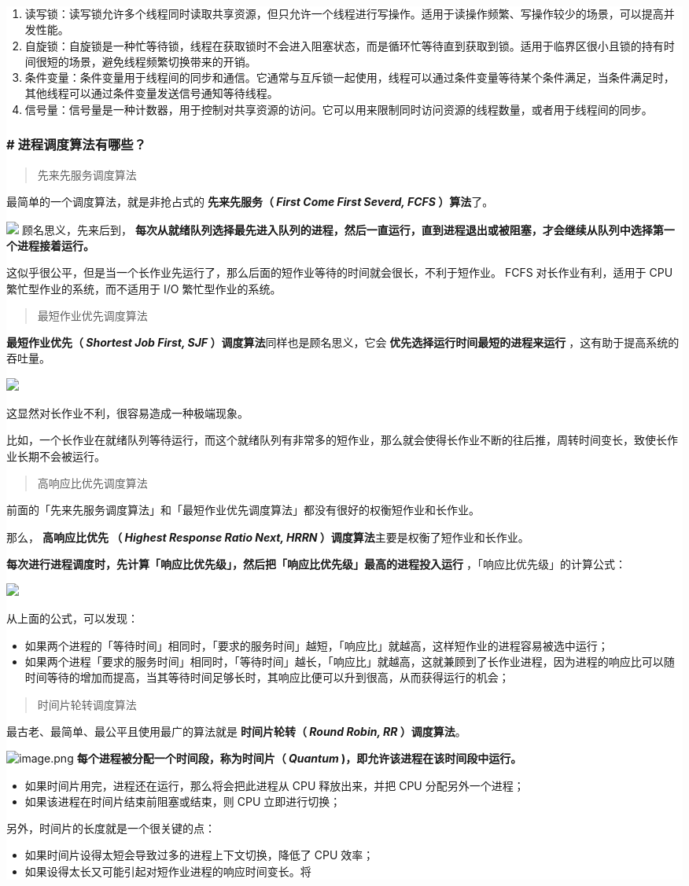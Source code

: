   1. 读写锁：读写锁允许多个线程同时读取共享资源，但只允许一个线程进行写操作。适用于读操作频繁、写操作较少的场景，可以提高并发性能。
  2. 自旋锁：自旋锁是一种忙等待锁，线程在获取锁时不会进入阻塞状态，而是循环忙等待直到获取到锁。适用于临界区很小且锁的持有时间很短的场景，避免线程频繁切换带来的开销。
  3. 条件变量：条件变量用于线程间的同步和通信。它通常与互斥锁一起使用，线程可以通过条件变量等待某个条件满足，当条件满足时，其他线程可以通过条件变量发送信号通知等待线程。
  4. 信号量：信号量是一种计数器，用于控制对共享资源的访问。它可以用来限制同时访问资源的线程数量，或者用于线程间的同步。

### # 进程调度算法有哪些？

> 先来先服务调度算法

最简单的一个调度算法，就是非抢占式的 **先来先服务（ _First Come First Severd, FCFS_ ）算法**了。

![](https://cdn.xiaolincoding.com//picgo/1720958097438-d2dccfb8-bd9b-4556-86a3-2cb8d6c370f1.png)
顾名思义，先来后到， **每次从就绪队列选择最先进入队列的进程，然后一直运行，直到进程退出或被阻塞，才会继续从队列中选择第一个进程接着运行。**

这似乎很公平，但是当一个长作业先运行了，那么后面的短作业等待的时间就会很长，不利于短作业。 FCFS 对长作业有利，适用于 CPU
繁忙型作业的系统，而不适用于 I/O 繁忙型作业的系统。

> 最短作业优先调度算法

**最短作业优先（ _Shortest Job First, SJF_ ）调度算法**同样也是顾名思义，它会 **优先选择运行时间最短的进程来运行**
，这有助于提高系统的吞吐量。

![](https://cdn.xiaolincoding.com//picgo/1720958113844-46b5799d-6ebf-4f91-8924-d9744e9895d1.png)

这显然对长作业不利，很容易造成一种极端现象。

比如，一个长作业在就绪队列等待运行，而这个就绪队列有非常多的短作业，那么就会使得长作业不断的往后推，周转时间变长，致使长作业长期不会被运行。

> 高响应比优先调度算法

前面的「先来先服务调度算法」和「最短作业优先调度算法」都没有很好的权衡短作业和长作业。

那么， **高响应比优先 （ _Highest Response Ratio Next, HRRN_ ）调度算法**主要是权衡了短作业和长作业。

**每次进行进程调度时，先计算「响应比优先级」，然后把「响应比优先级」最高的进程投入运行** ，「响应比优先级」的计算公式：

![](https://cdn.xiaolincoding.com//picgo/1720958126833-a4591dd3-4c82-4c06-be20-cb8682cd5b5a.png)

从上面的公式，可以发现：

  * 如果两个进程的「等待时间」相同时，「要求的服务时间」越短，「响应比」就越高，这样短作业的进程容易被选中运行；
  * 如果两个进程「要求的服务时间」相同时，「等待时间」越长，「响应比」就越高，这就兼顾到了长作业进程，因为进程的响应比可以随时间等待的增加而提高，当其等待时间足够长时，其响应比便可以升到很高，从而获得运行的机会；

> 时间片轮转调度算法

最古老、最简单、最公平且使用最广的算法就是 **时间片轮转（ _Round Robin, RR_ ）调度算法**。

![image.png](https://cdn.xiaolincoding.com//picgo/1720958138354-bb990348-3374-4239-8aa6-bd3b3737b5ea.png)
**每个进程被分配一个时间段，称为时间片（ _Quantum_ )，即允许该进程在该时间段中运行。**

  * 如果时间片用完，进程还在运行，那么将会把此进程从 CPU 释放出来，并把 CPU 分配另外一个进程；
  * 如果该进程在时间片结束前阻塞或结束，则 CPU 立即进行切换；

另外，时间片的长度就是一个很关键的点：

  * 如果时间片设得太短会导致过多的进程上下文切换，降低了 CPU 效率；
  * 如果设得太长又可能引起对短作业进程的响应时间变长。将
